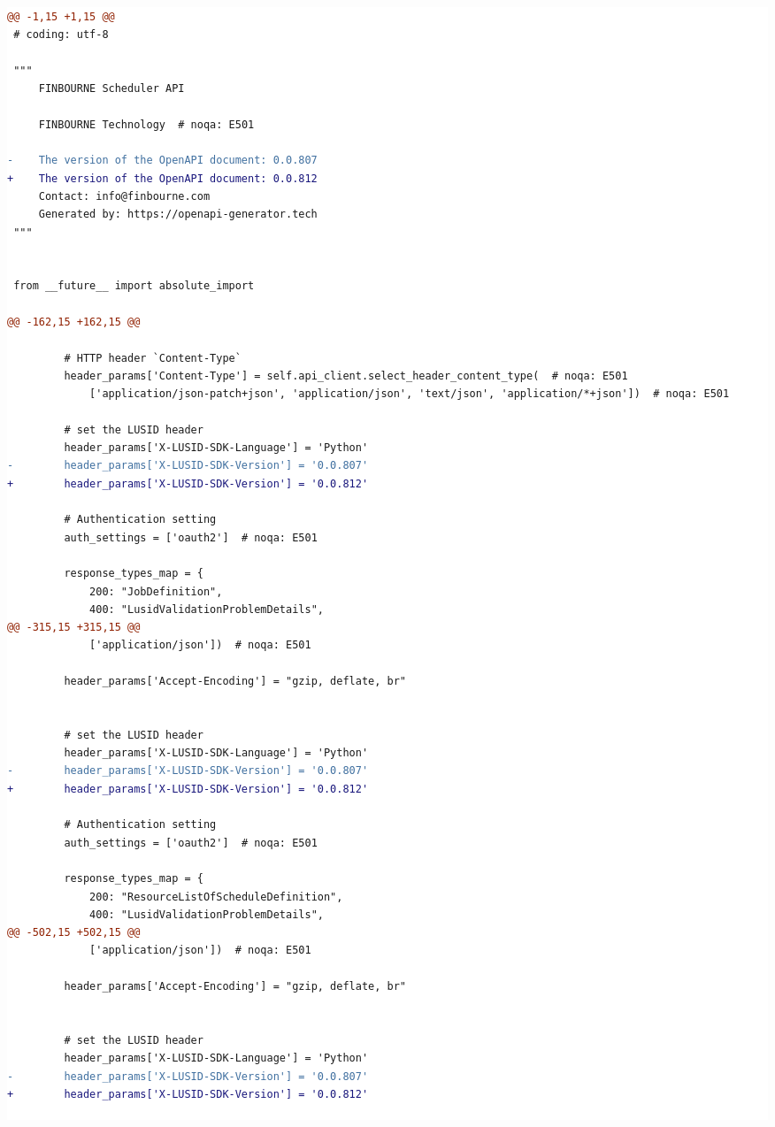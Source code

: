 ```diff
@@ -1,15 +1,15 @@
 # coding: utf-8
 
 """
     FINBOURNE Scheduler API
 
     FINBOURNE Technology  # noqa: E501
 
-    The version of the OpenAPI document: 0.0.807
+    The version of the OpenAPI document: 0.0.812
     Contact: info@finbourne.com
     Generated by: https://openapi-generator.tech
 """
 
 
 from __future__ import absolute_import
 
@@ -162,15 +162,15 @@
 
         # HTTP header `Content-Type`
         header_params['Content-Type'] = self.api_client.select_header_content_type(  # noqa: E501
             ['application/json-patch+json', 'application/json', 'text/json', 'application/*+json'])  # noqa: E501
 
         # set the LUSID header
         header_params['X-LUSID-SDK-Language'] = 'Python'
-        header_params['X-LUSID-SDK-Version'] = '0.0.807'
+        header_params['X-LUSID-SDK-Version'] = '0.0.812'
 
         # Authentication setting
         auth_settings = ['oauth2']  # noqa: E501
 
         response_types_map = {
             200: "JobDefinition",
             400: "LusidValidationProblemDetails",
@@ -315,15 +315,15 @@
             ['application/json'])  # noqa: E501
 
         header_params['Accept-Encoding'] = "gzip, deflate, br"
 
 
         # set the LUSID header
         header_params['X-LUSID-SDK-Language'] = 'Python'
-        header_params['X-LUSID-SDK-Version'] = '0.0.807'
+        header_params['X-LUSID-SDK-Version'] = '0.0.812'
 
         # Authentication setting
         auth_settings = ['oauth2']  # noqa: E501
 
         response_types_map = {
             200: "ResourceListOfScheduleDefinition",
             400: "LusidValidationProblemDetails",
@@ -502,15 +502,15 @@
             ['application/json'])  # noqa: E501
 
         header_params['Accept-Encoding'] = "gzip, deflate, br"
 
 
         # set the LUSID header
         header_params['X-LUSID-SDK-Language'] = 'Python'
-        header_params['X-LUSID-SDK-Version'] = '0.0.807'
+        header_params['X-LUSID-SDK-Version'] = '0.0.812'
 
```